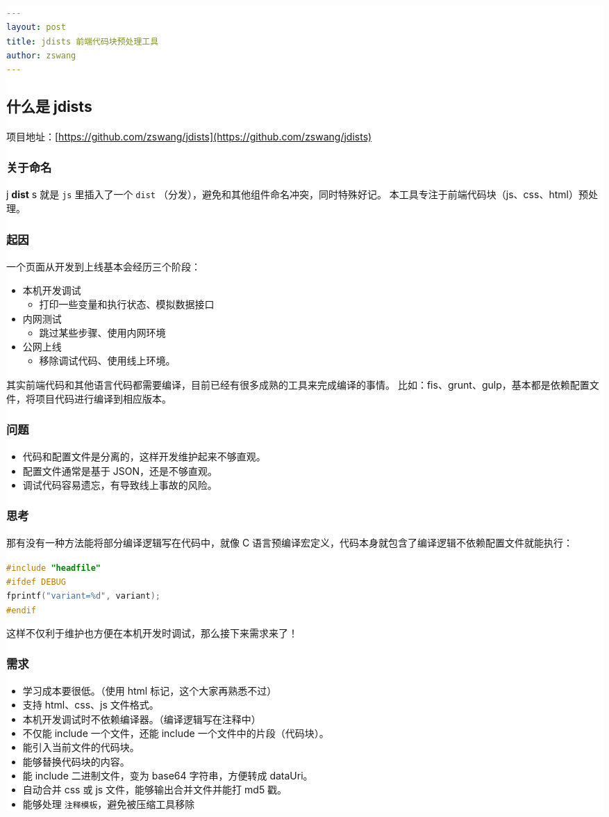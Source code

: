 ```yaml
---
layout: post
title: jdists 前端代码块预处理工具
author: zswang
---
```


## 什么是 jdists

项目地址：[https://github.com/zswang/jdists](https://github.com/zswang/jdists)

### 关于命名

j **dist** s 就是 `js` 里插入了一个 `dist` （分发），避免和其他组件命名冲突，同时特殊好记。
本工具专注于前端代码块（js、css、html）预处理。

### 起因

一个页面从开发到上线基本会经历三个阶段：

* 本机开发调试
    * 打印一些变量和执行状态、模拟数据接口
* 内网测试
    * 跳过某些步骤、使用内网环境
* 公网上线
    * 移除调试代码、使用线上环境。

其实前端代码和其他语言代码都需要编译，目前已经有很多成熟的工具来完成编译的事情。
比如：fis、grunt、gulp，基本都是依赖配置文件，将项目代码进行编译到相应版本。

### 问题

* 代码和配置文件是分离的，这样开发维护起来不够直观。
* 配置文件通常是基于 JSON，还是不够直观。
* 调试代码容易遗忘，有导致线上事故的风险。

### 思考

那有没有一种方法能将部分编译逻辑写在代码中，就像 C 语言预编译宏定义，代码本身就包含了编译逻辑不依赖配置文件就能执行：

```c
#include "headfile"
#ifdef DEBUG
fprintf("variant=%d", variant);
#endif
```

这样不仅利于维护也方便在本机开发时调试，那么接下来需求来了！

### 需求

* 学习成本要很低。（使用 html 标记，这个大家再熟悉不过）
* 支持 html、css、js 文件格式。
* 本机开发调试时不依赖编译器。（编译逻辑写在注释中）
* 不仅能 include 一个文件，还能 include 一个文件中的片段（代码块）。
* 能引入当前文件的代码块。
* 能够替换代码块的内容。
* 能 include 二进制文件，变为 base64 字符串，方便转成 dataUri。
* 自动合并 css 或 js 文件，能够输出合并文件并能打 md5 戳。
* 能够处理 `注释模板`，避免被压缩工具移除
